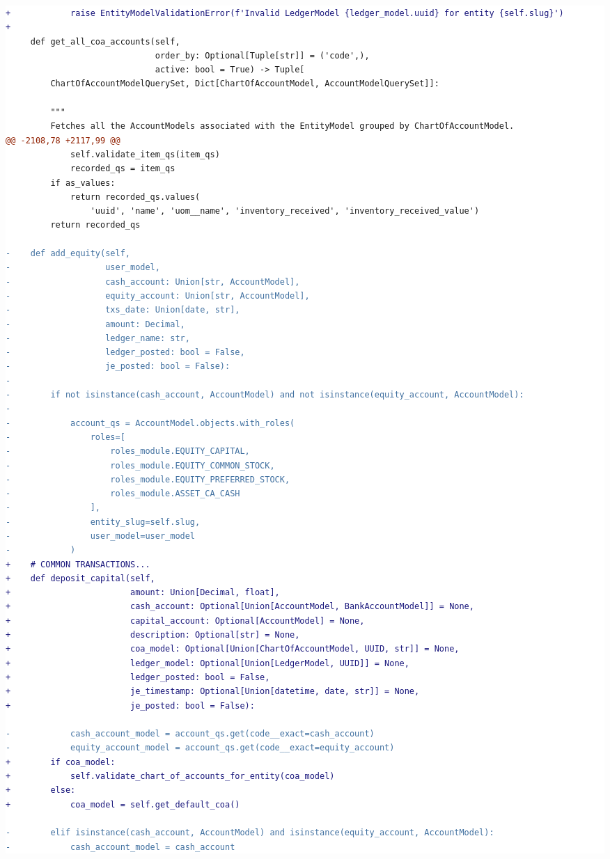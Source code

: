 ```diff
+            raise EntityModelValidationError(f'Invalid LedgerModel {ledger_model.uuid} for entity {self.slug}')
+
     def get_all_coa_accounts(self,
                              order_by: Optional[Tuple[str]] = ('code',),
                              active: bool = True) -> Tuple[
         ChartOfAccountModelQuerySet, Dict[ChartOfAccountModel, AccountModelQuerySet]]:
 
         """
         Fetches all the AccountModels associated with the EntityModel grouped by ChartOfAccountModel.
@@ -2108,78 +2117,99 @@
             self.validate_item_qs(item_qs)
             recorded_qs = item_qs
         if as_values:
             return recorded_qs.values(
                 'uuid', 'name', 'uom__name', 'inventory_received', 'inventory_received_value')
         return recorded_qs
 
-    def add_equity(self,
-                   user_model,
-                   cash_account: Union[str, AccountModel],
-                   equity_account: Union[str, AccountModel],
-                   txs_date: Union[date, str],
-                   amount: Decimal,
-                   ledger_name: str,
-                   ledger_posted: bool = False,
-                   je_posted: bool = False):
-
-        if not isinstance(cash_account, AccountModel) and not isinstance(equity_account, AccountModel):
-
-            account_qs = AccountModel.objects.with_roles(
-                roles=[
-                    roles_module.EQUITY_CAPITAL,
-                    roles_module.EQUITY_COMMON_STOCK,
-                    roles_module.EQUITY_PREFERRED_STOCK,
-                    roles_module.ASSET_CA_CASH
-                ],
-                entity_slug=self.slug,
-                user_model=user_model
-            )
+    # COMMON TRANSACTIONS...
+    def deposit_capital(self,
+                        amount: Union[Decimal, float],
+                        cash_account: Optional[Union[AccountModel, BankAccountModel]] = None,
+                        capital_account: Optional[AccountModel] = None,
+                        description: Optional[str] = None,
+                        coa_model: Optional[Union[ChartOfAccountModel, UUID, str]] = None,
+                        ledger_model: Optional[Union[LedgerModel, UUID]] = None,
+                        ledger_posted: bool = False,
+                        je_timestamp: Optional[Union[datetime, date, str]] = None,
+                        je_posted: bool = False):
 
-            cash_account_model = account_qs.get(code__exact=cash_account)
-            equity_account_model = account_qs.get(code__exact=equity_account)
+        if coa_model:
+            self.validate_chart_of_accounts_for_entity(coa_model)
+        else:
+            coa_model = self.get_default_coa()
 
-        elif isinstance(cash_account, AccountModel) and isinstance(equity_account, AccountModel):
-            cash_account_model = cash_account
```